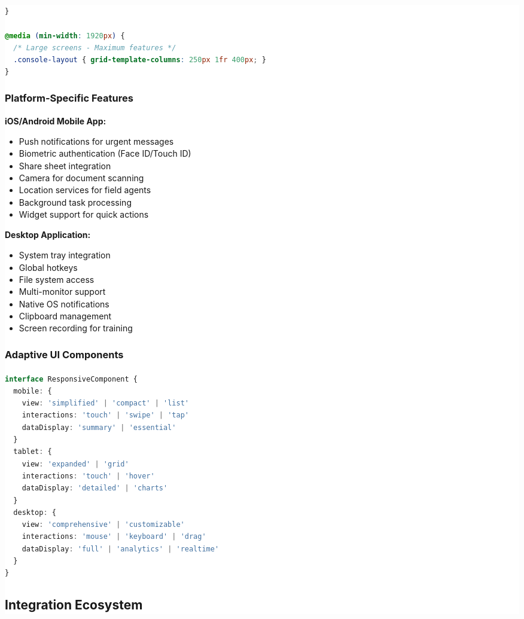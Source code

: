 ```css
}

@media (min-width: 1920px) {
  /* Large screens - Maximum features */
  .console-layout { grid-template-columns: 250px 1fr 400px; }
}
```

### Platform-Specific Features

**iOS/Android Mobile App:**
- Push notifications for urgent messages
- Biometric authentication (Face ID/Touch ID)
- Share sheet integration
- Camera for document scanning
- Location services for field agents
- Background task processing
- Widget support for quick actions

**Desktop Application:**
- System tray integration
- Global hotkeys
- File system access
- Multi-monitor support
- Native OS notifications
- Clipboard management
- Screen recording for training

### Adaptive UI Components

```typescript
interface ResponsiveComponent {
  mobile: {
    view: 'simplified' | 'compact' | 'list'
    interactions: 'touch' | 'swipe' | 'tap'
    dataDisplay: 'summary' | 'essential'
  }
  tablet: {
    view: 'expanded' | 'grid'
    interactions: 'touch' | 'hover'
    dataDisplay: 'detailed' | 'charts'
  }
  desktop: {
    view: 'comprehensive' | 'customizable'
    interactions: 'mouse' | 'keyboard' | 'drag'
    dataDisplay: 'full' | 'analytics' | 'realtime'
  }
}
```

## Integration Ecosystem
